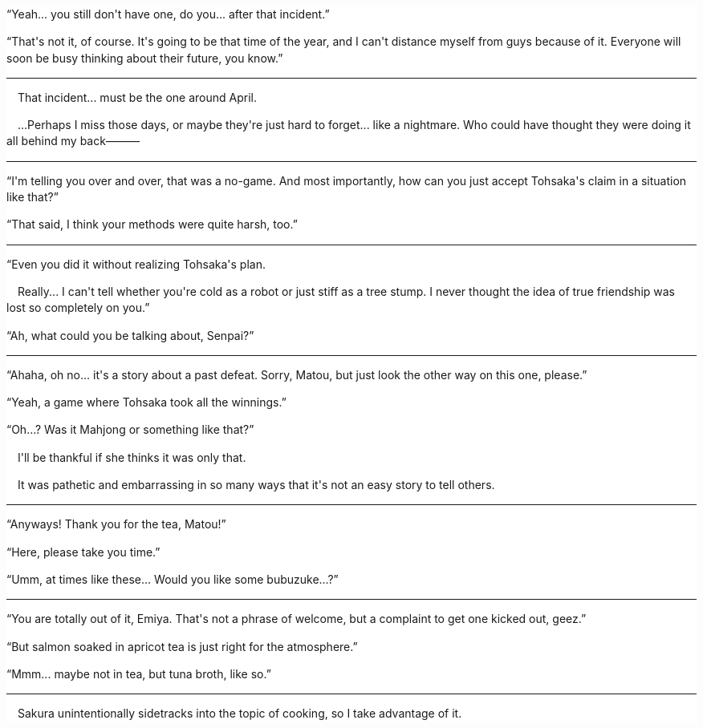 “Yeah... you still don't have one, do you... after that incident.”  
  
“That's not it, of course. It's going to be that time of the year, and I can't distance myself from guys because of it. Everyone will soon be busy thinking about their future, you know.”  
  
---  
  
　That incident... must be the one around April.  
  
　...Perhaps I miss those days, or maybe they're just hard to forget... like a nightmare. Who could have thought they were doing it all behind my back―――  
  
---  
  
“I'm telling you over and over, that was a no-game. And most importantly, how can you just accept Tohsaka's claim in a situation like that?”  
  
“That said, I think your methods were quite harsh, too.”  
  
---  
  
“Even you did it without realizing Tohsaka's plan.  
  
　Really... I can't tell whether you're cold as a robot or just stiff as a tree stump. I never thought the idea of true friendship was lost so completely on you.”  
  
“Ah, what could you be talking about, Senpai?”  
  
---  
  
“Ahaha, oh no... it's a story about a past defeat. Sorry, Matou, but just look the other way on this one, please.”  
  
“Yeah, a game where Tohsaka took all the winnings.”  
  
“Oh...? Was it Mahjong or something like that?”  
  
　I'll be thankful if she thinks it was only that.  
  
　It was pathetic and embarrassing in so many ways that it's not an easy story to tell others.  
  
---  
  
“Anyways! Thank you for the tea, Matou!”  
  
“Here, please take you time.”  
  
“Umm, at times like these... Would you like some bubuzuke...?”  
  
---  
  
“You are totally out of it, Emiya. That's not a phrase of welcome, but a complaint to get one kicked out, geez.”  
  
“But salmon soaked in apricot tea is just right for the atmosphere.”  
  
“Mmm... maybe not in tea, but tuna broth, like so.”  
  
---  
  
　Sakura unintentionally sidetracks into the topic of cooking, so I take advantage of it.  
  
